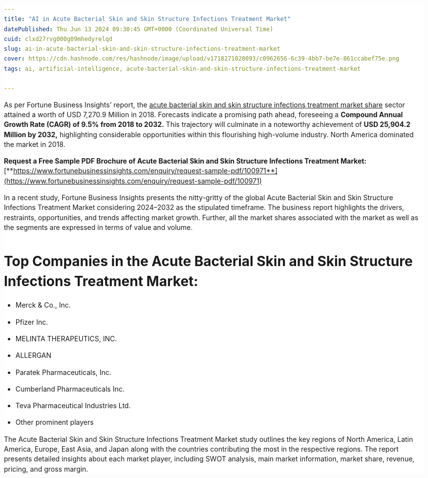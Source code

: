 ```yaml
---
title: "AI in Acute Bacterial Skin and Skin Structure Infections Treatment Market"
datePublished: Thu Jun 13 2024 09:30:45 GMT+0000 (Coordinated Universal Time)
cuid: clxd27rvg000g09mhedyrelqd
slug: ai-in-acute-bacterial-skin-and-skin-structure-infections-treatment-market
cover: https://cdn.hashnode.com/res/hashnode/image/upload/v1718271028093/c0962656-6c39-4bb7-be7e-861ccabef75e.png
tags: ai, artificial-intelligence, acute-bacterial-skin-and-skin-structure-infections-treatment-market

---
```


As per Fortune Business Insights’ report, the [acute bacterial skin and skin structure infections treatment market share](https://www.fortunebusinessinsights.com/industry-reports/acute-bacterial-skin-and-skin-structure-infections-absssi-treatment-market-100971) sector attained a worth of USD 7,270.9 Million in 2018. Forecasts indicate a promising path ahead, foreseeing a **Compound Annual Growth Rate (CAGR) of 9.5% from 2018 to 2032.** This trajectory will culminate in a noteworthy achievement of **USD 25,904.2 Million by 2032,** highlighting considerable opportunities within this flourishing high-volume industry. North America dominated the market in 2018.

**Request a Free Sample PDF Brochure of Acute Bacterial Skin and Skin Structure Infections Treatment Market:** [**https://www.fortunebusinessinsights.com/enquiry/request-sample-pdf/100971**](https://www.fortunebusinessinsights.com/enquiry/request-sample-pdf/100971)

In a recent study, Fortune Business Insights presents the nitty-gritty of the global Acute Bacterial Skin and Skin Structure Infections Treatment Market considering 2024–2032 as the stipulated timeframe. The business report highlights the drivers, restraints, opportunities, and trends affecting market growth. Further, all the market shares associated with the market as well as the segments are expressed in terms of value and volume.

# **Top Companies in the Acute Bacterial Skin and Skin Structure Infections Treatment Market:**

* Merck & Co., Inc.
    
* Pfizer Inc.
    
* MELINTA THERAPEUTICS, INC.
    
* ALLERGAN
    
* Paratek Pharmaceuticals, Inc.
    
* Cumberland Pharmaceuticals Inc.
    
* Teva Pharmaceutical Industries Ltd.
    
* Other prominent players
    

The Acute Bacterial Skin and Skin Structure Infections Treatment Market study outlines the key regions of North America, Latin America, Europe, East Asia, and Japan along with the countries contributing the most in the respective regions. The report presents detailed insights about each market player, including SWOT analysis, main market information, market share, revenue, pricing, and gross margin.
